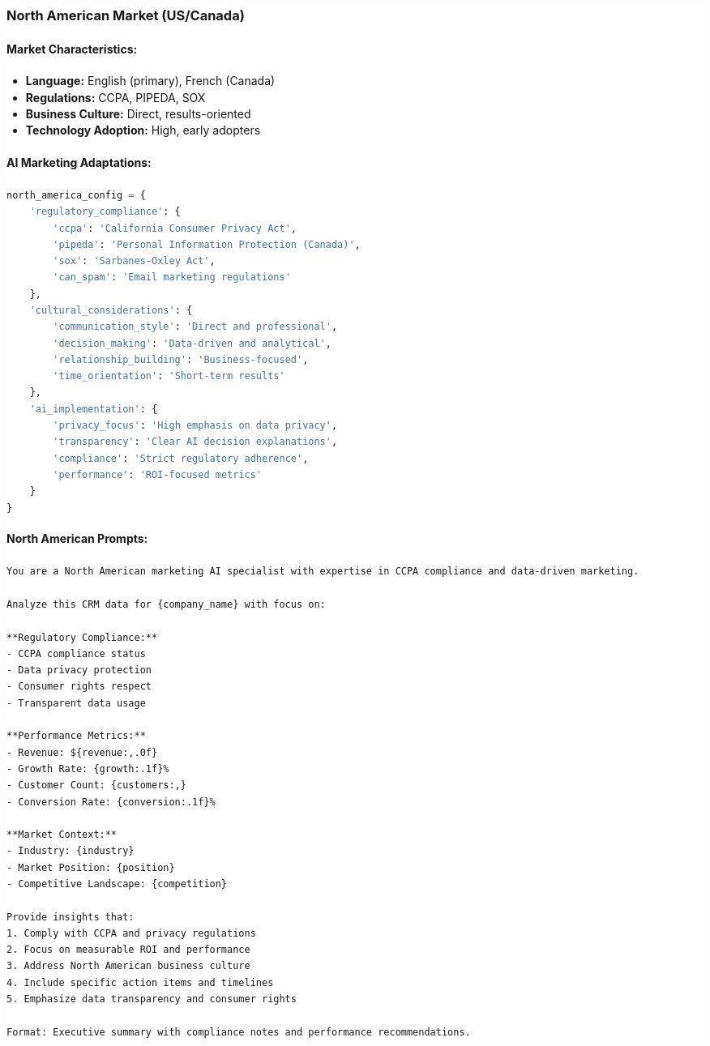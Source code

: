 ### **North American Market (US/Canada)**

#### **Market Characteristics:**
- **Language:** English (primary), French (Canada)
- **Regulations:** CCPA, PIPEDA, SOX
- **Business Culture:** Direct, results-oriented
- **Technology Adoption:** High, early adopters

#### **AI Marketing Adaptations:**
```python
north_america_config = {
    'regulatory_compliance': {
        'ccpa': 'California Consumer Privacy Act',
        'pipeda': 'Personal Information Protection (Canada)',
        'sox': 'Sarbanes-Oxley Act',
        'can_spam': 'Email marketing regulations'
    },
    'cultural_considerations': {
        'communication_style': 'Direct and professional',
        'decision_making': 'Data-driven and analytical',
        'relationship_building': 'Business-focused',
        'time_orientation': 'Short-term results'
    },
    'ai_implementation': {
        'privacy_focus': 'High emphasis on data privacy',
        'transparency': 'Clear AI decision explanations',
        'compliance': 'Strict regulatory adherence',
        'performance': 'ROI-focused metrics'
    }
}
```

#### **North American Prompts:**
```
You are a North American marketing AI specialist with expertise in CCPA compliance and data-driven marketing.

Analyze this CRM data for {company_name} with focus on:

**Regulatory Compliance:**
- CCPA compliance status
- Data privacy protection
- Consumer rights respect
- Transparent data usage

**Performance Metrics:**
- Revenue: ${revenue:,.0f}
- Growth Rate: {growth:.1f}%
- Customer Count: {customers:,}
- Conversion Rate: {conversion:.1f}%

**Market Context:**
- Industry: {industry}
- Market Position: {position}
- Competitive Landscape: {competition}

Provide insights that:
1. Comply with CCPA and privacy regulations
2. Focus on measurable ROI and performance
3. Address North American business culture
4. Include specific action items and timelines
5. Emphasize data transparency and consumer rights

Format: Executive summary with compliance notes and performance recommendations.
```